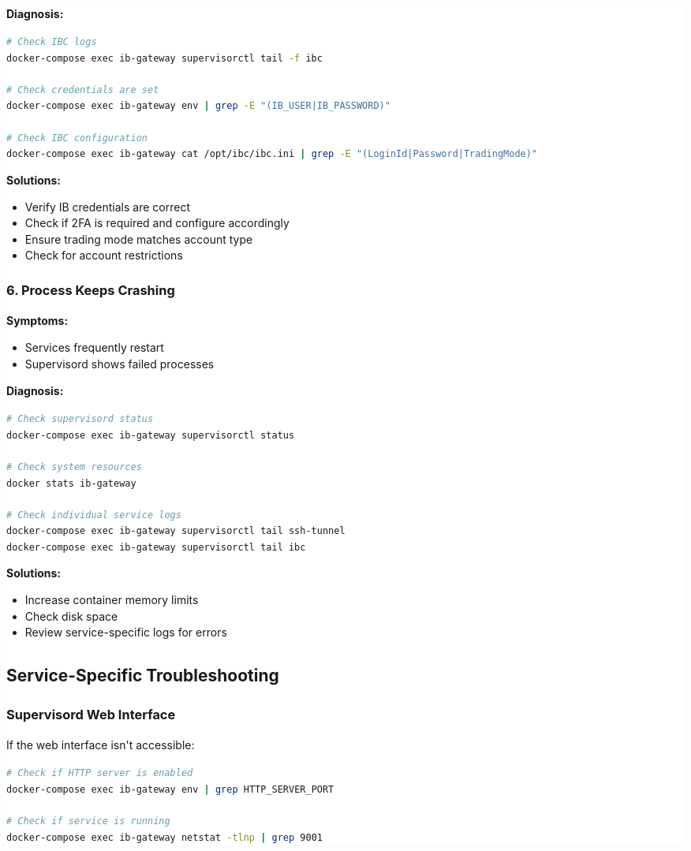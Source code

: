 **Diagnosis:**
```bash
# Check IBC logs
docker-compose exec ib-gateway supervisorctl tail -f ibc

# Check credentials are set
docker-compose exec ib-gateway env | grep -E "(IB_USER|IB_PASSWORD)"

# Check IBC configuration
docker-compose exec ib-gateway cat /opt/ibc/ibc.ini | grep -E "(LoginId|Password|TradingMode)"
```

**Solutions:**
- Verify IB credentials are correct
- Check if 2FA is required and configure accordingly
- Ensure trading mode matches account type
- Check for account restrictions

### 6. Process Keeps Crashing

**Symptoms:**
- Services frequently restart
- Supervisord shows failed processes

**Diagnosis:**
```bash
# Check supervisord status
docker-compose exec ib-gateway supervisorctl status

# Check system resources
docker stats ib-gateway

# Check individual service logs
docker-compose exec ib-gateway supervisorctl tail ssh-tunnel
docker-compose exec ib-gateway supervisorctl tail ibc
```

**Solutions:**
- Increase container memory limits
- Check disk space
- Review service-specific logs for errors

## Service-Specific Troubleshooting

### Supervisord Web Interface

If the web interface isn't accessible:

```bash
# Check if HTTP server is enabled
docker-compose exec ib-gateway env | grep HTTP_SERVER_PORT

# Check if service is running
docker-compose exec ib-gateway netstat -tlnp | grep 9001
```

